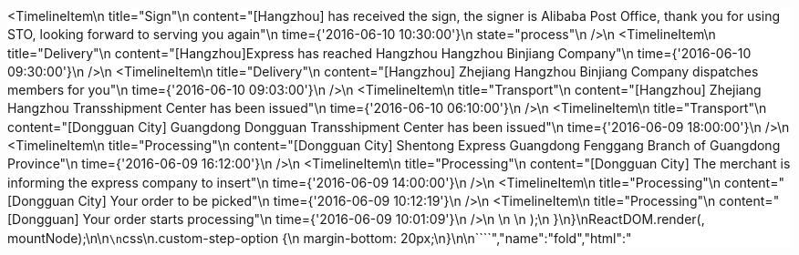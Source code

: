<TimelineItem\n                        title=\"Sign\"\n                        content=\"[Hangzhou] has received the sign, the signer is Alibaba Post Office, thank you for using STO, looking forward to serving you again\"\n                        time={'2016-06-10 10:30:00'}\n                        state=\"process\"\n                    />\n                    <TimelineItem\n                        title=\"Delivery\"\n                        content=\"[Hangzhou]Express has reached Hangzhou Hangzhou Binjiang Company\"\n                        time={'2016-06-10 09:30:00'}\n                    />\n                    <TimelineItem\n                        title=\"Delivery\"\n                        content=\"[Hangzhou] Zhejiang Hangzhou Binjiang Company dispatches members for you\"\n                        time={'2016-06-10 09:03:00'}\n                    />\n                    <TimelineItem\n                        title=\"Transport\"\n                        content=\"[Hangzhou] Zhejiang Hangzhou Transshipment Center has been issued\"\n                        time={'2016-06-10 06:10:00'}\n                    />\n                    <TimelineItem\n                        title=\"Transport\"\n                        content=\"[Dongguan City] Guangdong Dongguan Transshipment Center has been issued\"\n                        time={'2016-06-09 18:00:00'}\n                    />\n                    <TimelineItem\n                        title=\"Processing\"\n                        content=\"[Dongguan City] Shentong Express Guangdong Fenggang Branch of Guangdong Province\"\n                        time={'2016-06-09 16:12:00'}\n                    />\n                    <TimelineItem\n                        title=\"Processing\"\n                        content=\"[Dongguan City] The merchant is informing the express company to insert\"\n                        time={'2016-06-09 14:00:00'}\n                    />\n                    <TimelineItem\n                        title=\"Processing\"\n                        content=\"[Dongguan City] Your order to be picked\"\n                        time={'2016-06-09 10:12:19'}\n                    />\n                    <TimelineItem\n                        title=\"Processing\"\n                        content=\"[Dongguan] Your order starts processing\"\n                        time={'2016-06-09 10:01:09'}\n                    />\n                </Timeline>\n            </div>\n        );\n    }\n}\nReactDOM.render(<Demo />, mountNode);\n\n````\n````css\n.custom-step-option {\n    margin-bottom: 20px;\n}\n\n````","name":"fold","html":"<script>(function(){var __create = Object.create;\nvar __defProp = Object.defineProperty;\nvar __getOwnPropDesc = Object.getOwnPropertyDescriptor;\nvar __getOwnPropNames = Object.getOwnPropertyNames;\nvar __getProtoOf = Object.getPrototypeOf;\nvar __hasOwnProp = Object.prototype.hasOwnProperty;\nvar __copyProps = (to, from, except, desc) => {\n  if (from && typeof from === \"object\" || typeof from === \"function\") {\n    for (let key of __getOwnPropNames(from))\n      if (!__hasOwnProp.call(to, key) && key !== except)\n        __defProp(to, key, { get: () => from[key], enumerable: !(desc = __getOwnPropDesc(from, key)) || desc.enumerable });\n  }\n  return to;\n};\nvar __toESM = (mod, isNodeMode, target) => (target = mod != null ? __create(__getProtoOf(mod)) : {}, __copyProps(\n  // If the importer is in node compatibility mode or this is not an ESM\n  // file that has been converted to a CommonJS file using a Babel-\n  // compatible transform (i.e. \"__esModule\" has not been set), then set\n  // \"default\" to the CommonJS \"module.exports\" for node compatibility.\n  isNodeMode || !mod || !mod.__esModule ? __defProp(target, \"default\", { value: mod, enumerable: true }) : target,\n  mod\n));\nvar import_react = __toESM(require(\"react\"));\nvar import_react_dom = __toESM(require(\"react-dom\"));\nvar import_next = require(\"@alifd/next\");\nconst TimelineItem = import_next.Timeline.Item;\nclass Demo extends import_react.default.Component {\n  constructor(props) {\n    super(props);\n    this.onTimelineAnimation = (value) => {\n      this.setState({ timelineAnimation: value });\n    };\n    this.state = {\n      timelineAnimation: true\n    };\n  }\n  render() {\n    return /* @__PURE__ */ import_react.default.createElement(\"div\", null, /* @__PURE__ */ import_react.default.createElement(\"div\", { className: \"custom-step-option\" }, /* @__PURE__ */ import_react.default.createElement(\n      import_next.Select,\n      {\n        placeholder: \"Whether to start animation\",\n        onChange: this.onTimelineAnimation,\n        className: \"custom-select\",\n        defaultValue: true\n      },\n      [true, false].map((item, index) => /* @__PURE__ */ import_react.default.createElement(import_next.Select.Option, { value: item, key: index }, item ? \"Animation on\" : \"Animation off\"))\n    )), /* @__PURE__ */ import_react.default.createElement(\n      import_next.Timeline,\n      {\n        animation: this.state.timelineAnimation,\n        fold: [\n          { foldArea: [1, 2], foldShow: false },\n          { foldArea: [5], foldShow: false }\n        ]\n      },\n      /* @__PURE__ */ import_react.default.createElement(\n        TimelineItem,\n        {\n          title: \"Sign\",\n          content: \"[Hangzhou] has received the sign, the signer is Alibaba Post Office, thank you for using STO, looking forward to serving you again\",\n          time: \"2016-06-10 10:30:00\",\n          state: \"process\"\n        }\n      ),\n      /* @__PURE__ */ import_react.default.createElement(\n        TimelineItem,\n        {\n          title: \"Delivery\",\n          content: \"[Hangzhou]Express has reached Hangzhou Hangzhou Binjiang Company\",\n          time: \"2016-06-10 09:30:00\"\n        }\n      ),\n      /* @__PURE__ */